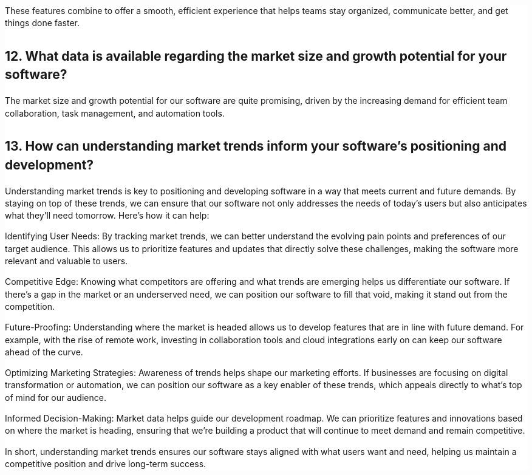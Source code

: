 These features combine to offer a smooth, efficient experience that helps teams stay organized, communicate better, and get things done faster.




## 12. What data is available regarding the market size and growth potential for your software?
The market size and growth potential for our software are quite promising, driven by the increasing demand for efficient team collaboration, task management, and automation tools. 
## 13. How can understanding market trends inform your software’s positioning and development?
Understanding market trends is key to positioning and developing software in a way that meets current and future demands. By staying on top of these trends, we can ensure that our software not only addresses the needs of today’s users but also anticipates what they’ll need tomorrow. Here’s how it can help:

Identifying User Needs: By tracking market trends, we can better understand the evolving pain points and preferences of our target audience. This allows us to prioritize features and updates that directly solve these challenges, making the software more relevant and valuable to users.

Competitive Edge: Knowing what competitors are offering and what trends are emerging helps us differentiate our software. If there’s a gap in the market or an underserved need, we can position our software to fill that void, making it stand out from the competition.

Future-Proofing: Understanding where the market is headed allows us to develop features that are in line with future demand. For example, with the rise of remote work, investing in collaboration tools and cloud integrations early on can keep our software ahead of the curve.

Optimizing Marketing Strategies: Awareness of trends helps shape our marketing efforts. If businesses are focusing on digital transformation or automation, we can position our software as a key enabler of these trends, which appeals directly to what’s top of mind for our audience.

Informed Decision-Making: Market data helps guide our development roadmap. We can prioritize features and innovations based on where the market is heading, ensuring that we’re building a product that will continue to meet demand and remain competitive.

In short, understanding market trends ensures our software stays aligned with what users want and need, helping us maintain a competitive position and drive long-term success.
